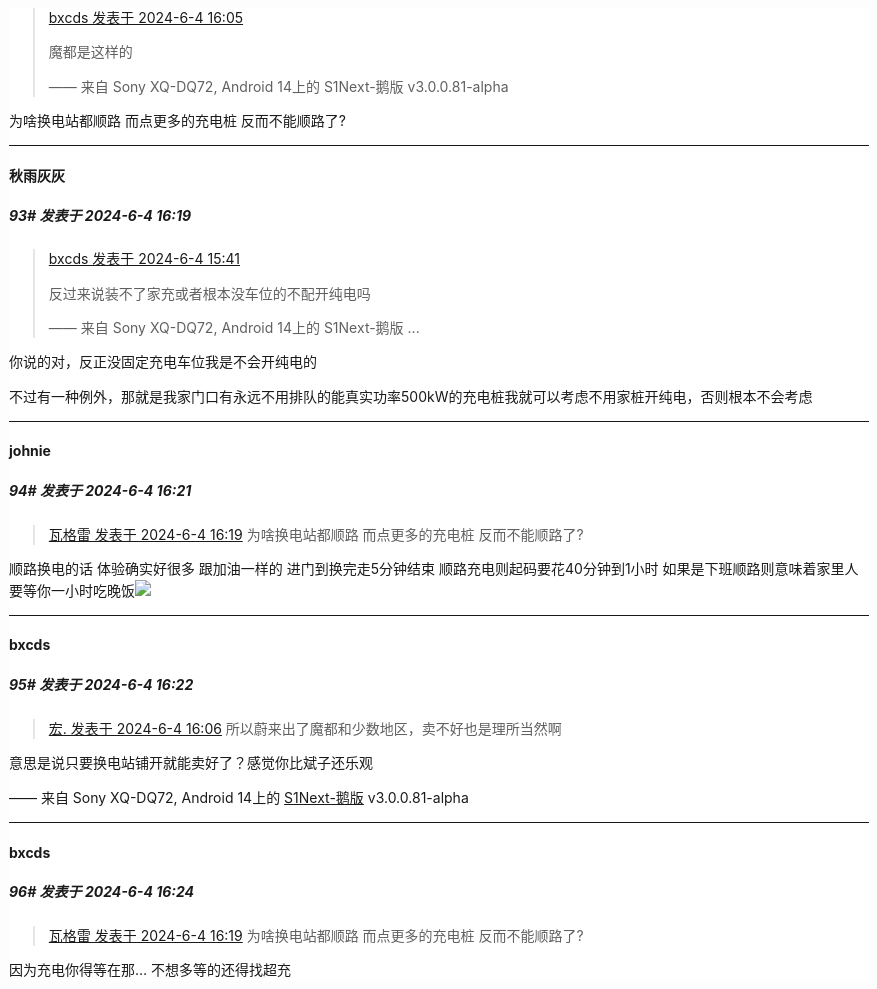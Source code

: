 <blockquote><a href="httphttps://bbs.saraba1st.com/2b/forum.php?mod=redirect&amp;goto=findpost&amp;pid=65110471&amp;ptid=2186071" target="_blank">bxcds 发表于 2024-6-4 16:05</a>

魔都是这样的

—— 来自 Sony XQ-DQ72, Android 14上的 S1Next-鹅版 v3.0.0.81-alpha</blockquote>
为啥换电站都顺路 而点更多的充电桩 反而不能顺路了?

*****

####  秋雨灰灰  
##### 93#       发表于 2024-6-4 16:19

<blockquote><a href="httphttps://bbs.saraba1st.com/2b/forum.php?mod=redirect&amp;goto=findpost&amp;pid=65110239&amp;ptid=2186071" target="_blank">bxcds 发表于 2024-6-4 15:41</a>

反过来说装不了家充或者根本没车位的不配开纯电吗

—— 来自 Sony XQ-DQ72, Android 14上的 S1Next-鹅版 ...</blockquote>
你说的对，反正没固定充电车位我是不会开纯电的

不过有一种例外，那就是我家门口有永远不用排队的能真实功率500kW的充电桩我就可以考虑不用家桩开纯电，否则根本不会考虑

*****

####  johnie  
##### 94#       发表于 2024-6-4 16:21

<blockquote><a href="httphttps://bbs.saraba1st.com/2b/forum.php?mod=redirect&amp;goto=findpost&amp;pid=65110603&amp;ptid=2186071" target="_blank">瓦格雷 发表于 2024-6-4 16:19</a>
为啥换电站都顺路 而点更多的充电桩 反而不能顺路了?</blockquote>
顺路换电的话 体验确实好很多 跟加油一样的 进门到换完走5分钟结束
顺路充电则起码要花40分钟到1小时
如果是下班顺路则意味着家里人要等你一小时吃晚饭<img src="https://static.saraba1st.com/image/smiley/face2017/067.png" referrerpolicy="no-referrer">

*****

####  bxcds  
##### 95#       发表于 2024-6-4 16:22

<blockquote><a href="httphttps://bbs.saraba1st.com/2b/forum.php?mod=redirect&amp;goto=findpost&amp;pid=65110479&amp;ptid=2186071" target="_blank">宏. 发表于 2024-6-4 16:06</a>
所以蔚来出了魔都和少数地区，卖不好也是理所当然啊</blockquote>
意思是说只要换电站铺开就能卖好了？感觉你比斌子还乐观

—— 来自 Sony XQ-DQ72, Android 14上的 [S1Next-鹅版](https://github.com/ykrank/S1-Next/releases) v3.0.0.81-alpha


*****

####  bxcds  
##### 96#       发表于 2024-6-4 16:24

<blockquote><a href="httphttps://bbs.saraba1st.com/2b/forum.php?mod=redirect&amp;goto=findpost&amp;pid=65110603&amp;ptid=2186071" target="_blank">瓦格雷 发表于 2024-6-4 16:19</a>
为啥换电站都顺路 而点更多的充电桩 反而不能顺路了?</blockquote>
因为充电你得等在那…
不想多等的还得找超充
